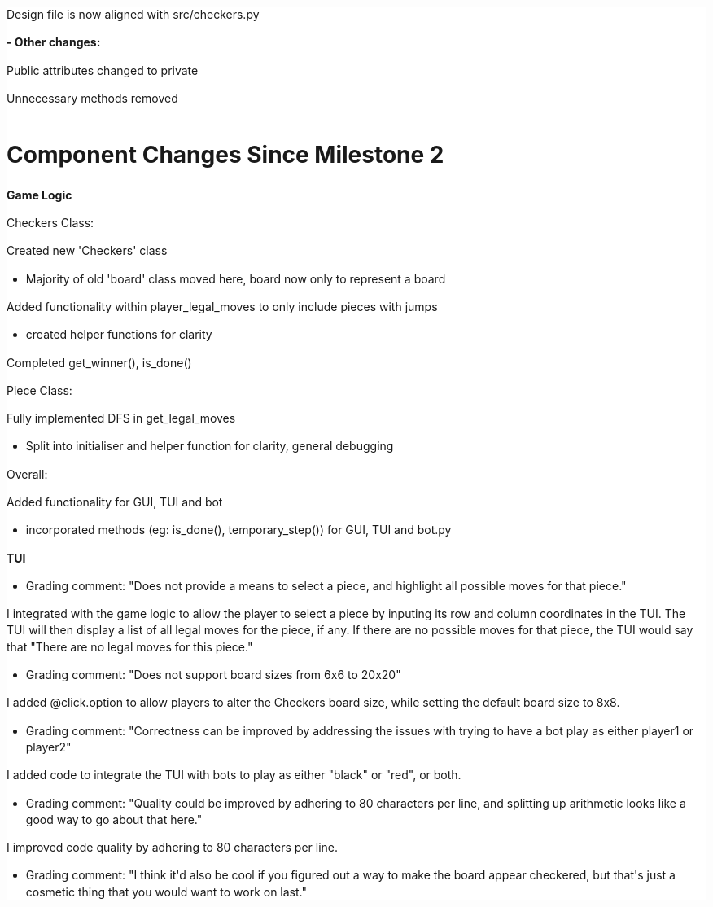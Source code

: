 Design file is now aligned with src/checkers.py

**- Other changes:**

Public attributes changed to private

Unnecessary methods removed




# Component Changes Since Milestone 2

**Game Logic**

Checkers Class:

Created new 'Checkers' class

- Majority of old 'board' class moved here, board now only to represent a board

Added functionality within player_legal_moves to only include pieces with jumps
- created helper functions for clarity

Completed get_winner(), is_done()

Piece Class:

Fully implemented DFS in get_legal_moves
- Split into initialiser and helper function for clarity, general debugging

Overall:

Added functionality for GUI, TUI and bot
- incorporated methods (eg: is_done(), temporary_step()) for GUI, TUI and bot.py

**TUI**

- Grading comment: "Does not provide a means to select a piece, and highlight all possible moves for that piece."

I integrated with the game logic to allow the player to select a piece by inputing its row and column coordinates in the TUI. The TUI will then display a list of all legal moves for the piece, if any. If there are no possible moves for that piece, the TUI would say that "There are no legal moves for this piece."

- Grading comment: "Does not support board sizes from 6x6 to 20x20"

I added @click.option to allow players to alter the Checkers board size, while setting the default board size to 8x8.

- Grading comment: "Correctness can be improved by addressing the issues with trying to have a bot play as either player1 or player2"

I added code to integrate the TUI with bots to play as either "black" or "red", or both.

- Grading comment: "Quality could be improved by adhering to 80 characters per line, and splitting up arithmetic looks like a good way to go about that here."

I improved code quality by adhering to 80 characters per line.

- Grading comment: "I think it'd also be cool if you figured out a way to make the board appear checkered, but that's just a cosmetic thing that you would want to work on last."
